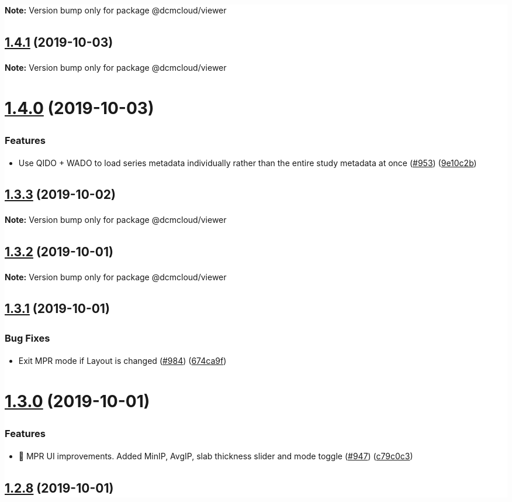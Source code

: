 **Note:** Version bump only for package @dcmcloud/viewer

## [1.4.1](https://github.com/DCMCloud/Viewers/compare/@dcmcloud/viewer@1.4.0...@dcmcloud/viewer@1.4.1) (2019-10-03)

**Note:** Version bump only for package @dcmcloud/viewer

# [1.4.0](https://github.com/DCMCloud/Viewers/compare/@dcmcloud/viewer@1.3.3...@dcmcloud/viewer@1.4.0) (2019-10-03)

### Features

- Use QIDO + WADO to load series metadata individually rather than the entire
  study metadata at once
  ([#953](https://github.com/DCMCloud/Viewers/issues/953))
  ([9e10c2b](https://github.com/DCMCloud/Viewers/commit/9e10c2b))

## [1.3.3](https://github.com/DCMCloud/Viewers/compare/@dcmcloud/viewer@1.3.2...@dcmcloud/viewer@1.3.3) (2019-10-02)

**Note:** Version bump only for package @dcmcloud/viewer

## [1.3.2](https://github.com/DCMCloud/Viewers/compare/@dcmcloud/viewer@1.3.1...@dcmcloud/viewer@1.3.2) (2019-10-01)

**Note:** Version bump only for package @dcmcloud/viewer

## [1.3.1](https://github.com/DCMCloud/Viewers/compare/@dcmcloud/viewer@1.3.0...@dcmcloud/viewer@1.3.1) (2019-10-01)

### Bug Fixes

- Exit MPR mode if Layout is changed
  ([#984](https://github.com/DCMCloud/Viewers/issues/984))
  ([674ca9f](https://github.com/DCMCloud/Viewers/commit/674ca9f))

# [1.3.0](https://github.com/DCMCloud/Viewers/compare/@dcmcloud/viewer@1.2.8...@dcmcloud/viewer@1.3.0) (2019-10-01)

### Features

- 🎸 MPR UI improvements. Added MinIP, AvgIP, slab thickness slider and mode
  toggle ([#947](https://github.com/DCMCloud/Viewers/issues/947))
  ([c79c0c3](https://github.com/DCMCloud/Viewers/commit/c79c0c3))

## [1.2.8](https://github.com/DCMCloud/Viewers/compare/@dcmcloud/viewer@1.2.7...@dcmcloud/viewer@1.2.8) (2019-10-01)
